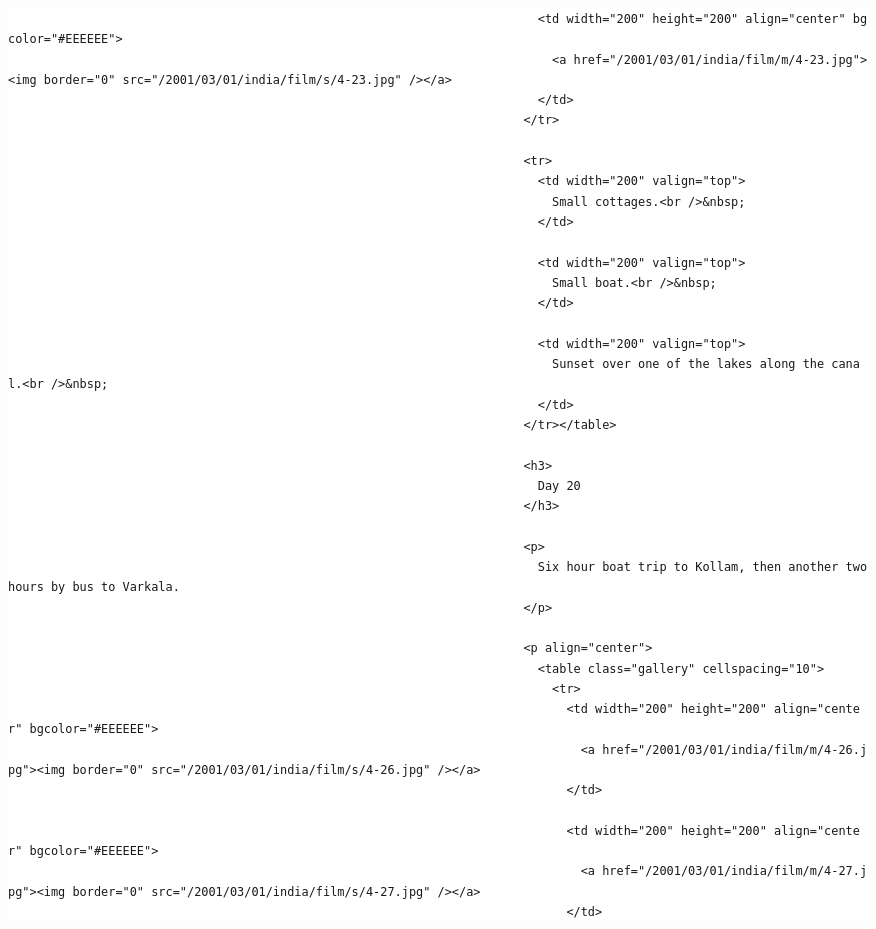                                                                               <td width="200" height="200" align="center" bgcolor="#EEEEEE">
                                                                                <a href="/2001/03/01/india/film/m/4-23.jpg"><img border="0" src="/2001/03/01/india/film/s/4-23.jpg" /></a>
                                                                              </td>
                                                                            </tr>
                                                                            
                                                                            <tr>
                                                                              <td width="200" valign="top">
                                                                                Small cottages.<br />&nbsp;
                                                                              </td>
                                                                              
                                                                              <td width="200" valign="top">
                                                                                Small boat.<br />&nbsp;
                                                                              </td>
                                                                              
                                                                              <td width="200" valign="top">
                                                                                Sunset over one of the lakes along the canal.<br />&nbsp;
                                                                              </td>
                                                                            </tr></table> 
                                                                            
                                                                            <h3>
                                                                              Day 20
                                                                            </h3>
                                                                            
                                                                            <p>
                                                                              Six hour boat trip to Kollam, then another two hours by bus to Varkala.
                                                                            </p>
                                                                            
                                                                            <p align="center">
                                                                              <table class="gallery" cellspacing="10">
                                                                                <tr>
                                                                                  <td width="200" height="200" align="center" bgcolor="#EEEEEE">
                                                                                    <a href="/2001/03/01/india/film/m/4-26.jpg"><img border="0" src="/2001/03/01/india/film/s/4-26.jpg" /></a>
                                                                                  </td>
                                                                                  
                                                                                  <td width="200" height="200" align="center" bgcolor="#EEEEEE">
                                                                                    <a href="/2001/03/01/india/film/m/4-27.jpg"><img border="0" src="/2001/03/01/india/film/s/4-27.jpg" /></a>
                                                                                  </td>
                                                                                  